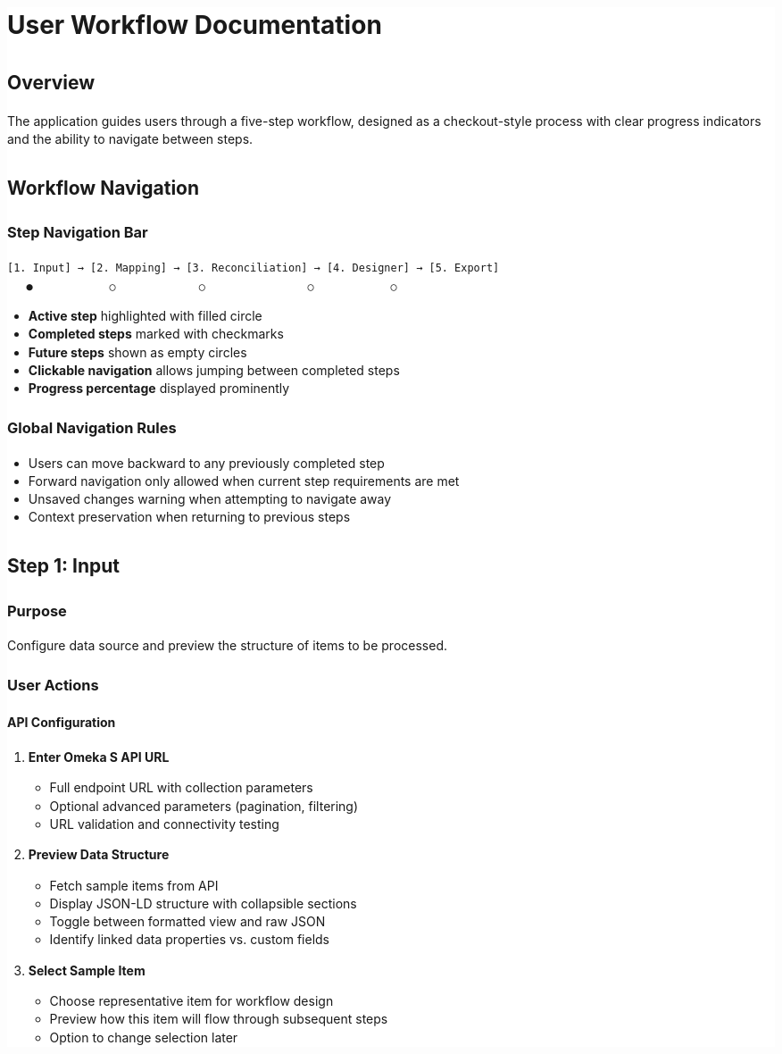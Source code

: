 # User Workflow Documentation

## Overview

The application guides users through a five-step workflow, designed as a checkout-style process with clear progress indicators and the ability to navigate between steps.

## Workflow Navigation

### Step Navigation Bar
```
[1. Input] → [2. Mapping] → [3. Reconciliation] → [4. Designer] → [5. Export]
   ●            ○             ○                ○            ○
```

- **Active step** highlighted with filled circle
- **Completed steps** marked with checkmarks
- **Future steps** shown as empty circles
- **Clickable navigation** allows jumping between completed steps
- **Progress percentage** displayed prominently

### Global Navigation Rules
- Users can move backward to any previously completed step
- Forward navigation only allowed when current step requirements are met
- Unsaved changes warning when attempting to navigate away
- Context preservation when returning to previous steps

## Step 1: Input

### Purpose
Configure data source and preview the structure of items to be processed.

### User Actions

#### API Configuration
1. **Enter Omeka S API URL**
   - Full endpoint URL with collection parameters
   - Optional advanced parameters (pagination, filtering)
   - URL validation and connectivity testing

2. **Preview Data Structure**
   - Fetch sample items from API
   - Display JSON-LD structure with collapsible sections
   - Toggle between formatted view and raw JSON
   - Identify linked data properties vs. custom fields

3. **Select Sample Item**
   - Choose representative item for workflow design
   - Preview how this item will flow through subsequent steps
   - Option to change selection later
